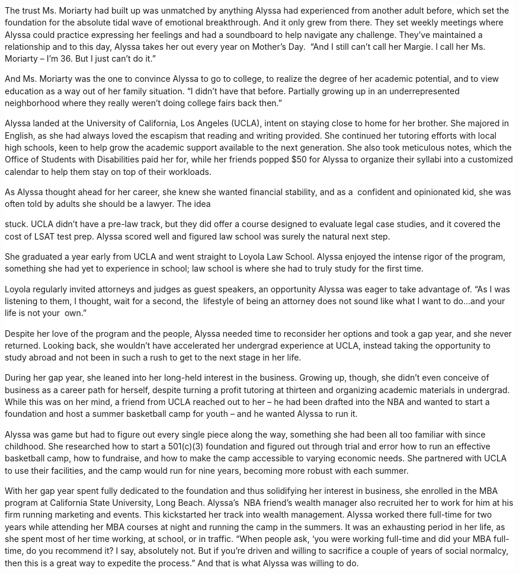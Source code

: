 The trust Ms. Moriarty had built up was unmatched by anything Alyssa had experienced from another adult before, which set the foundation for the absolute tidal wave of emotional breakthrough. And it only grew from there. They set weekly meetings where Alyssa could practice expressing her feelings and had a soundboard to help navigate any challenge. They’ve maintained a relationship and to this day, Alyssa takes her out every year on Mother’s Day.  “And I still can’t call her Margie. I call her Ms. Moriarty – I’m 36. But I just can’t do it.”

And Ms. Moriarty was the one to convince Alyssa to go to college, to realize the degree of her academic potential, and to view education as a way out of her family situation. “I didn’t have that before. Partially growing up in an underrepresented neighborhood where they really weren’t doing college fairs back then.”

Alyssa landed at the University of California, Los Angeles (UCLA), intent on staying close to home for her brother. She majored in English, as she had always loved the escapism that reading and writing provided. She continued her tutoring efforts with local high schools, keen to help grow the academic support available to the next generation. She also took meticulous notes, which the Office of Students with Disabilities paid her for, while her friends popped $50 for Alyssa to organize their syllabi into a customized calendar to help them stay on top of their workloads.

As Alyssa thought ahead for her career, she knew she wanted financial stability, and as a  confident and opinionated kid, she was often told by adults she should be a lawyer. The idea

stuck. UCLA didn’t have a pre-law track, but they did offer a course designed to evaluate legal case studies, and it covered the cost of LSAT test prep. Alyssa scored well and figured law school was surely the natural next step.

She graduated a year early from UCLA and went straight to Loyola Law School. Alyssa enjoyed the intense rigor of the program, something she had yet to experience in school; law school is where she had to truly study for the first time.

Loyola regularly invited attorneys and judges as guest speakers, an opportunity Alyssa was eager to take advantage of. “As I was listening to them, I thought, wait for a second, the  lifestyle of being an attorney does not sound like what I want to do…and your life is not your  own.”

Despite her love of the program and the people, Alyssa needed time to reconsider her options and took a gap year, and she never returned. Looking back, she wouldn’t have accelerated her undergrad experience at UCLA, instead taking the opportunity to study abroad and not been in such a rush to get to the next stage in her life.

During her gap year, she leaned into her long-held interest in the business. Growing up, though, she didn’t even conceive of business as a career path for herself, despite turning a profit tutoring at thirteen and organizing academic materials in undergrad. While this was on her mind, a friend from UCLA reached out to her – he had been drafted into the NBA and wanted to start a foundation and host a summer basketball camp for youth – and he wanted Alyssa to run it.

Alyssa was game but had to figure out every single piece along the way, something she had been all too familiar with since childhood. She researched how to start a 501(c)(3) foundation and figured out through trial and error how to run an effective basketball camp, how to fundraise, and how to make the camp accessible to varying economic needs. She partnered with UCLA to use their facilities, and the camp would run for nine years, becoming more robust with each summer.

With her gap year spent fully dedicated to the foundation and thus solidifying her interest in business, she enrolled in the MBA program at California State University, Long Beach. Alyssa’s  NBA friend’s wealth manager also recruited her to work for him at his firm running marketing and events. This kickstarted her track into wealth management. Alyssa worked there full-time for two years while attending her MBA courses at night and running the camp in the summers. It was an exhausting period in her life, as she spent most of her time working, at school, or in traffic. “When people ask, ‘you were working full-time and did your MBA full-time, do you recommend it? I say, absolutely not. But if you’re driven and willing to sacrifice a couple of years of social normalcy, then this is a great way to expedite the process.” And that is what Alyssa was willing to do.
